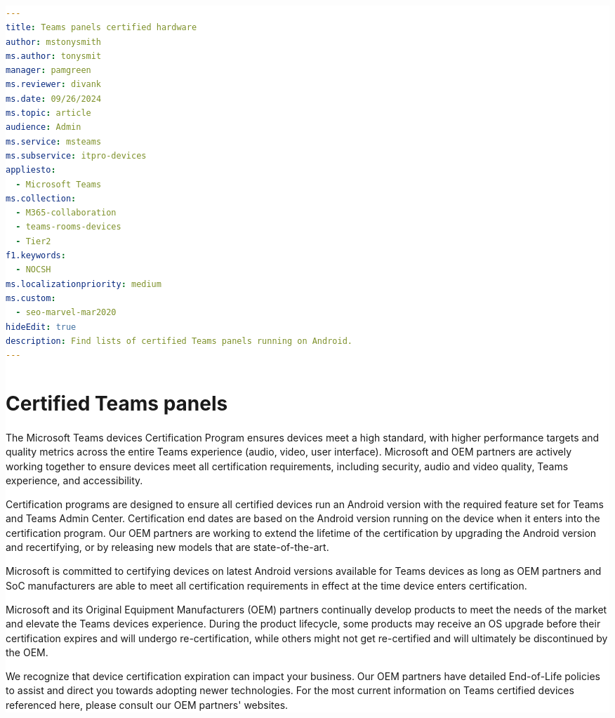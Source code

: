 ```yaml
---
title: Teams panels certified hardware
author: mstonysmith
ms.author: tonysmit
manager: pamgreen
ms.reviewer: divank
ms.date: 09/26/2024
ms.topic: article
audience: Admin
ms.service: msteams
ms.subservice: itpro-devices
appliesto: 
  - Microsoft Teams
ms.collection: 
  - M365-collaboration
  - teams-rooms-devices
  - Tier2
f1.keywords: 
  - NOCSH
ms.localizationpriority: medium
ms.custom: 
  - seo-marvel-mar2020
hideEdit: true
description: Find lists of certified Teams panels running on Android.
---
```


# Certified Teams panels

The Microsoft Teams devices Certification Program ensures devices meet a high standard, with higher performance targets and quality metrics across the entire Teams experience (audio, video, user interface). Microsoft and OEM partners are actively working together to ensure devices meet all certification requirements, including security, audio and video quality, Teams experience, and accessibility.

Certification programs are designed to ensure all certified devices run an Android version with the required feature set for Teams and Teams Admin Center. Certification end dates are based on the Android version running on the device when it enters into the certification program. Our OEM partners are working to extend the lifetime of the certification by upgrading the Android version and recertifying, or by releasing new models that are state-of-the-art.

Microsoft is committed to certifying devices on latest Android versions available for Teams devices as long as OEM partners and SoC manufacturers are able to meet all certification requirements in effect at the time device enters certification.

Microsoft and its Original Equipment Manufacturers (OEM) partners continually develop products to meet the needs of the market and elevate the Teams devices experience. During the product lifecycle, some products may receive an OS upgrade before their certification expires and will undergo re-certification, while others might not get re-certified and will ultimately be discontinued by the OEM.

We recognize that device certification expiration can impact your business. Our OEM partners have detailed End-of-Life policies to assist and direct you towards adopting newer technologies. For the most current information on Teams certified devices referenced here, please consult our OEM partners' websites.
